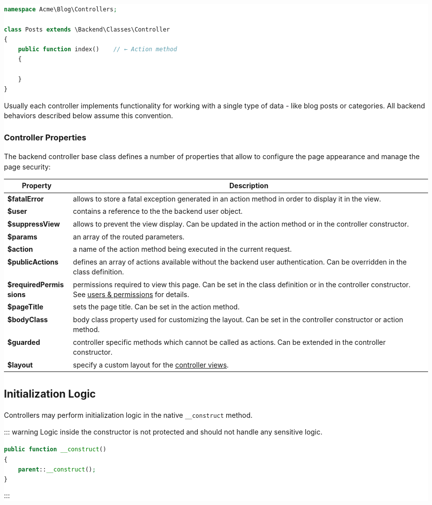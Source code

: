 ```php
namespace Acme\Blog\Controllers;

class Posts extends \Backend\Classes\Controller
{
    public function index()    // ← Action method
    {

    }
}
```

Usually each controller implements functionality for working with a single type of data - like blog posts or categories. All backend behaviors described below assume this convention.

### Controller Properties

The backend controller base class defines a number of properties that allow to configure the page appearance and manage the page security:

Property | Description
------------- | -------------
**$fatalError** | allows to store a fatal exception generated in an action method in order to display it in the view.
**$user** | contains a reference to the the backend user object.
**$suppressView** | allows to prevent the view display. Can be updated in the action method or in the controller constructor.
**$params** | an array of the routed parameters.
**$action** | a name of the action method being executed in the current request.
**$publicActions** | defines an array of actions available without the backend user authentication. Can be overridden in the class definition.
**$requiredPermissions** | permissions required to view this page. Can be set in the class definition or in the controller constructor. See [users & permissions](users) for details.
**$pageTitle** | sets the page title. Can be set in the action method.
**$bodyClass** | body class property used for customizing the layout. Can be set in the controller constructor or action method.
**$guarded** | controller specific methods which cannot be called as actions. Can be extended in the controller constructor.
**$layout** | specify a custom layout for the [controller views](../system/views.md).

## Initialization Logic

Controllers may perform initialization logic in the native `__construct` method.

::: warning
Logic inside the constructor is not protected and should not handle any sensitive logic.
```php
public function __construct()
{
    parent::__construct();
}
```
:::
